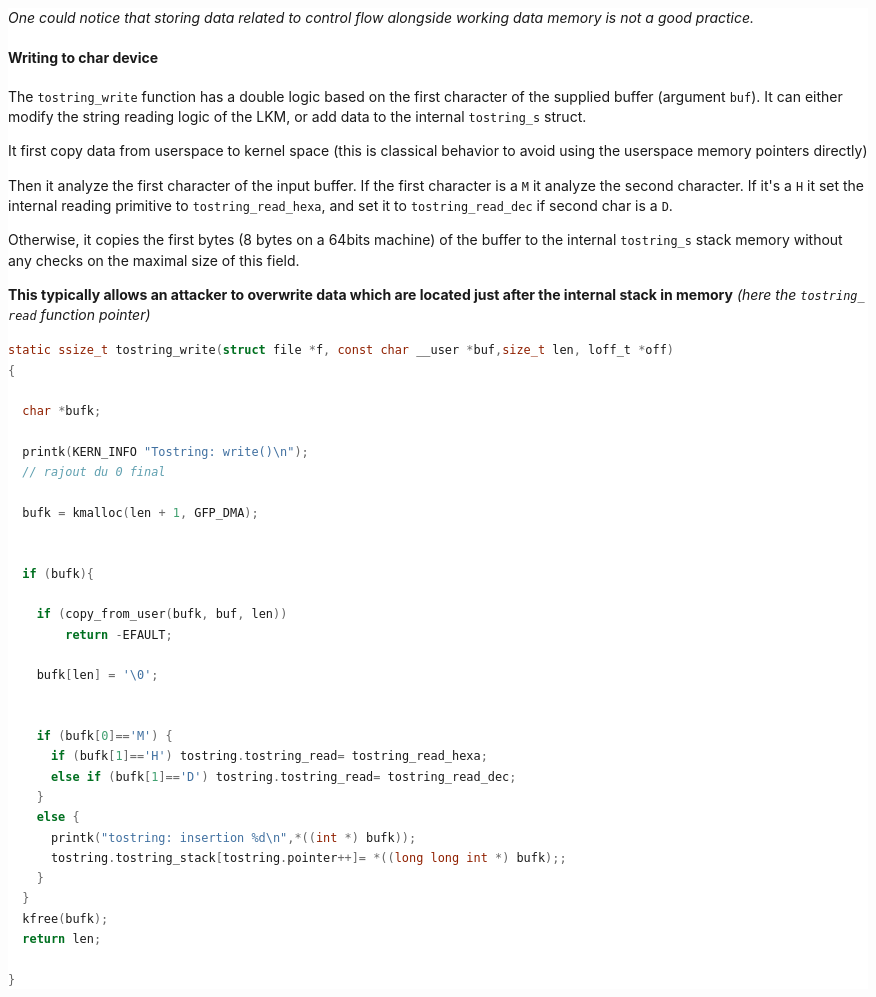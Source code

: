 _One could notice that storing data related to control flow alongside working data memory is not a good practice._

#### Writing to char device

The `tostring_write` function has a double logic based on the first character of the supplied buffer (argument `buf`). It can either modify the string reading logic of the LKM, or add data to the internal `tostring_s` struct.

It first copy data from userspace to kernel space (this is classical behavior to avoid using the userspace memory pointers directly)

Then it analyze the first character of the input buffer. If the first character is a `M` it analyze the second character. If it's a `H` it set the internal reading primitive to `tostring_read_hexa`, and set it to `tostring_read_dec` if second char is a `D`.

Otherwise, it copies the first bytes (8 bytes on a 64bits machine) of the buffer to the internal `tostring_s` stack memory without any checks on the maximal size of this field. 

**This typically allows an attacker to overwrite data which are located just after the internal stack in memory** _(here the `tostring_read` function pointer)_

```C
static ssize_t tostring_write(struct file *f, const char __user *buf,size_t len, loff_t *off)
{
 
  char *bufk;
  
  printk(KERN_INFO "Tostring: write()\n");
  // rajout du 0 final
  
  bufk = kmalloc(len + 1, GFP_DMA);

 
  if (bufk){
 
    if (copy_from_user(bufk, buf, len))
        return -EFAULT;
 
    bufk[len] = '\0';
    
    
    if (bufk[0]=='M') {
      if (bufk[1]=='H') tostring.tostring_read= tostring_read_hexa;
      else if (bufk[1]=='D') tostring.tostring_read= tostring_read_dec;
    }
    else {
      printk("tostring: insertion %d\n",*((int *) bufk));
      tostring.tostring_stack[tostring.pointer++]= *((long long int *) bufk);;      
    }
  }
  kfree(bufk);
  return len;
 
}
```
